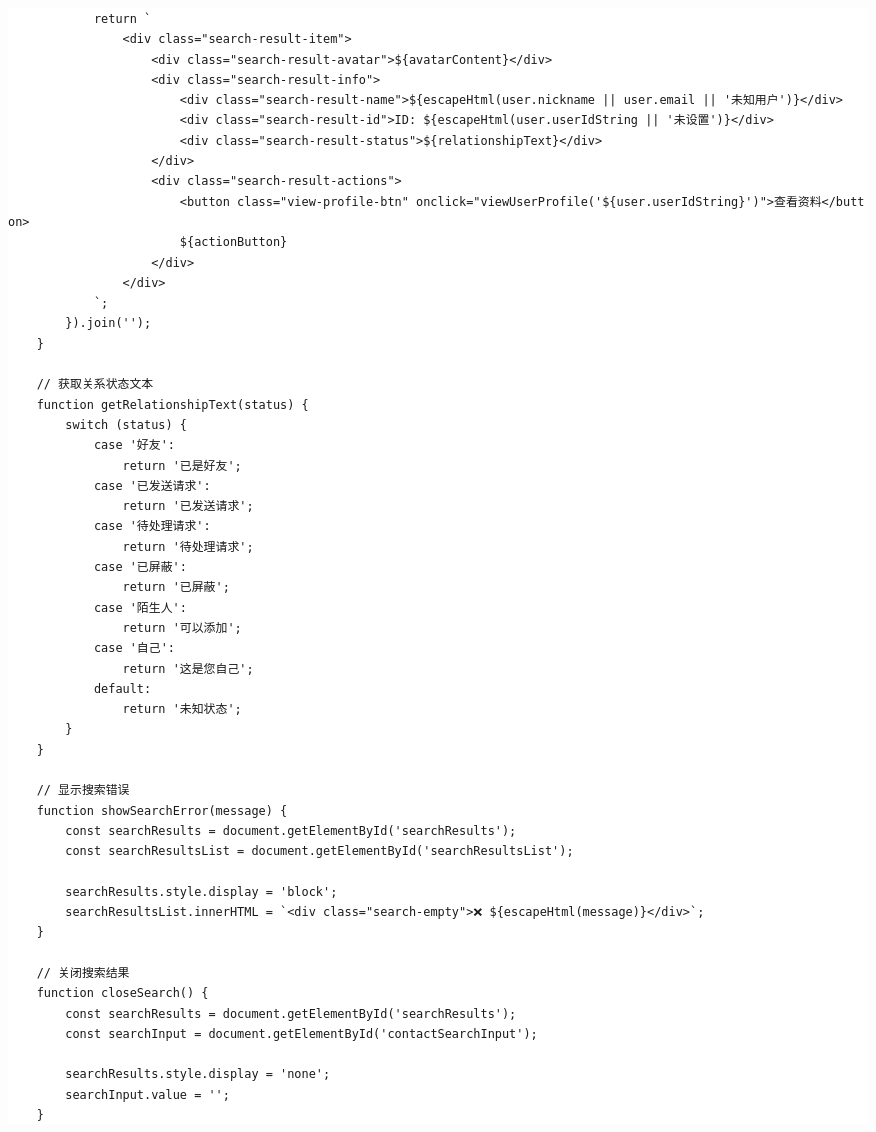                 return `
                    <div class="search-result-item">
                        <div class="search-result-avatar">${avatarContent}</div>
                        <div class="search-result-info">
                            <div class="search-result-name">${escapeHtml(user.nickname || user.email || '未知用户')}</div>
                            <div class="search-result-id">ID: ${escapeHtml(user.userIdString || '未设置')}</div>
                            <div class="search-result-status">${relationshipText}</div>
                        </div>
                        <div class="search-result-actions">
                            <button class="view-profile-btn" onclick="viewUserProfile('${user.userIdString}')">查看资料</button>
                            ${actionButton}
                        </div>
                    </div>
                `;
            }).join('');
        }
        
        // 获取关系状态文本
        function getRelationshipText(status) {
            switch (status) {
                case '好友':
                    return '已是好友';
                case '已发送请求':
                    return '已发送请求';
                case '待处理请求':
                    return '待处理请求';
                case '已屏蔽':
                    return '已屏蔽';
                case '陌生人':
                    return '可以添加';
                case '自己':
                    return '这是您自己';
                default:
                    return '未知状态';
            }
        }
        
        // 显示搜索错误
        function showSearchError(message) {
            const searchResults = document.getElementById('searchResults');
            const searchResultsList = document.getElementById('searchResultsList');
            
            searchResults.style.display = 'block';
            searchResultsList.innerHTML = `<div class="search-empty">❌ ${escapeHtml(message)}</div>`;
        }
        
        // 关闭搜索结果
        function closeSearch() {
            const searchResults = document.getElementById('searchResults');
            const searchInput = document.getElementById('contactSearchInput');
            
            searchResults.style.display = 'none';
            searchInput.value = '';
        }
        